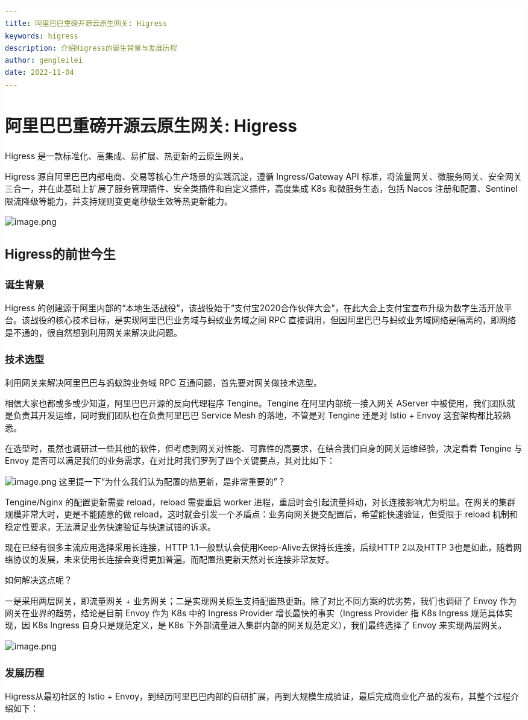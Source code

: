 ```yaml
---
title: 阿里巴巴重磅开源云原生网关: Higress
keywords: higress
description: 介绍Higress的诞生背景与发展历程
author: gengleilei
date: 2022-11-04
---
```


# 阿里巴巴重磅开源云原生网关: Higress

Higress 是一款标准化、高集成、易扩展、热更新的云原生网关。

Higress 源自阿里巴巴内部电商、交易等核心生产场景的实践沉淀，遵循 Ingress/Gateway API 标准，将流量网关、微服务网关、安全网关三合一，并在此基础上扩展了服务管理插件、安全类插件和自定义插件，高度集成 K8s 和微服务生态，包括 Nacos 注册和配置、Sentinel 限流降级等能力，并支持规则变更毫秒级生效等热更新能力。

![image.png](https://img.alicdn.com/imgextra/i1/O1CN01VYKTu922ZsiibaCml_!!6000000007135-2-tps-2178-1198.png)
## Higress的前世今生

### 诞生背景
Higress 的创建源于阿里内部的“本地生活战役”，该战役始于“支付宝2020合作伙伴大会”，在此大会上支付宝宣布升级为数字生活开放平台。该战役的核心技术目标，是实现阿里巴巴业务域与蚂蚁业务域之间 RPC 直接调用，但因阿里巴巴与蚂蚁业务域网络是隔离的，即网络是不通的，很自然想到利用网关来解决此问题。

### 技术选型
利用网关来解决阿里巴巴与蚂蚁跨业务域 RPC 互通问题，首先要对网关做技术选型。

相信大家也都或多或少知道，阿里巴巴开源的反向代理程序 Tengine。Tengine 在阿里内部统一接入网关 AServer 中被使用，我们团队就是负责其开发运维，同时我们团队也在负责阿里巴巴 Service Mesh 的落地，不管是对 Tengine 还是对 Istio + Envoy 这套架构都比较熟悉。

在选型时，虽然也调研过一些其他的软件，但考虑到网关对性能、可靠性的高要求，在结合我们自身的网关运维经验，决定看看 Tengine 与 Envoy 是否可以满足我们的业务需求，在对比时我们罗列了四个关键要点，其对比如下：

![image.png](https://img.alicdn.com/imgextra/i3/O1CN0154SFHA1geXCJT8KIm_!!6000000004167-2-tps-2568-888.png)
这里提一下“为什么我们认为配置的热更新，是非常重要的”？

Tengine/Nginx 的配置更新需要 reload，reload 需要重启 worker 进程，重启时会引起流量抖动，对长连接影响尤为明显。在网关的集群规模非常大时，更是不能随意的做 reload，这时就会引发一个矛盾点：业务向网关提交配置后，希望能快速验证，但受限于 reload 机制和稳定性要求，无法满足业务快速验证与快速试错的诉求。

现在已经有很多主流应用选择采用长连接，HTTP 1.1一般默认会使用Keep-Alive去保持长连接，后续HTTP 2以及HTTP 3也是如此，随着网络协议的发展，未来使用长连接会变得更加普遍。而配置热更新天然对长连接非常友好。

如何解决这点呢？

一是采用两层网关，即流量网关 + 业务网关；二是实现网关原生支持配置热更新。除了对比不同方案的优劣势，我们也调研了 Envoy 作为网关在业界的趋势，结论是目前 Envoy 作为 K8s 中的 Ingress Provider 增长最快的事实（Ingress Provider 指 K8s Ingress 规范具体实现，因 K8s Ingress 自身只是规范定义，是 K8s 下外部流量进入集群内部的网关规范定义），我们最终选择了 Envoy 来实现两层网关。

![image.png](https://img.alicdn.com/imgextra/i1/O1CN01noxgsq1izikgjVavA_!!6000000004484-2-tps-2948-1054.png)

### 发展历程
Higress从最初社区的 Istio + Envoy，到经历阿里巴巴内部的自研扩展，再到大规模生成验证，最后完成商业化产品的发布，其整个过程介绍如下：
